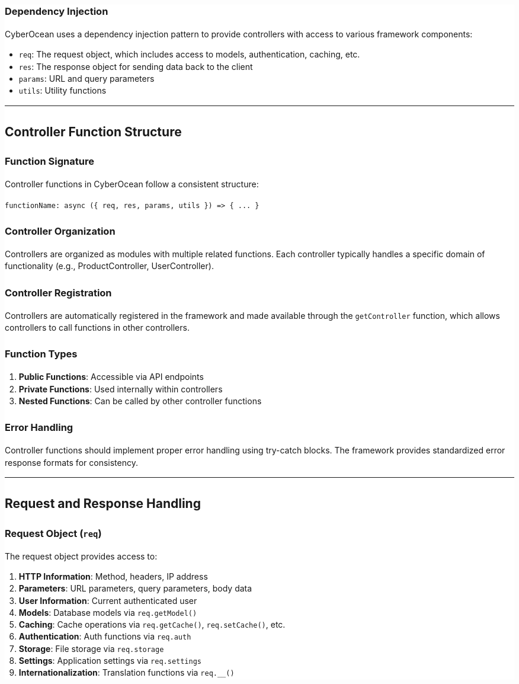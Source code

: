 ### Dependency Injection

CyberOcean uses a dependency injection pattern to provide controllers with access to various framework components:

- `req`: The request object, which includes access to models, authentication, caching, etc.
- `res`: The response object for sending data back to the client
- `params`: URL and query parameters
- `utils`: Utility functions

---

## Controller Function Structure

### Function Signature

Controller functions in CyberOcean follow a consistent structure:

```
functionName: async ({ req, res, params, utils }) => { ... }

```

### Controller Organization

Controllers are organized as modules with multiple related functions. Each controller typically handles a specific domain of functionality (e.g., ProductController, UserController).

### Controller Registration

Controllers are automatically registered in the framework and made available through the `getController` function, which allows controllers to call functions in other controllers.

### Function Types

1. **Public Functions**: Accessible via API endpoints
2. **Private Functions**: Used internally within controllers
3. **Nested Functions**: Can be called by other controller functions

### Error Handling

Controller functions should implement proper error handling using try-catch blocks. The framework provides standardized error response formats for consistency.

---

## Request and Response Handling

### Request Object (`req`)

The request object provides access to:

1. **HTTP Information**: Method, headers, IP address
2. **Parameters**: URL parameters, query parameters, body data
3. **User Information**: Current authenticated user
4. **Models**: Database models via `req.getModel()`
5. **Caching**: Cache operations via `req.getCache()`, `req.setCache()`, etc.
6. **Authentication**: Auth functions via `req.auth`
7. **Storage**: File storage via `req.storage`
8. **Settings**: Application settings via `req.settings`
9. **Internationalization**: Translation functions via `req.__()`
